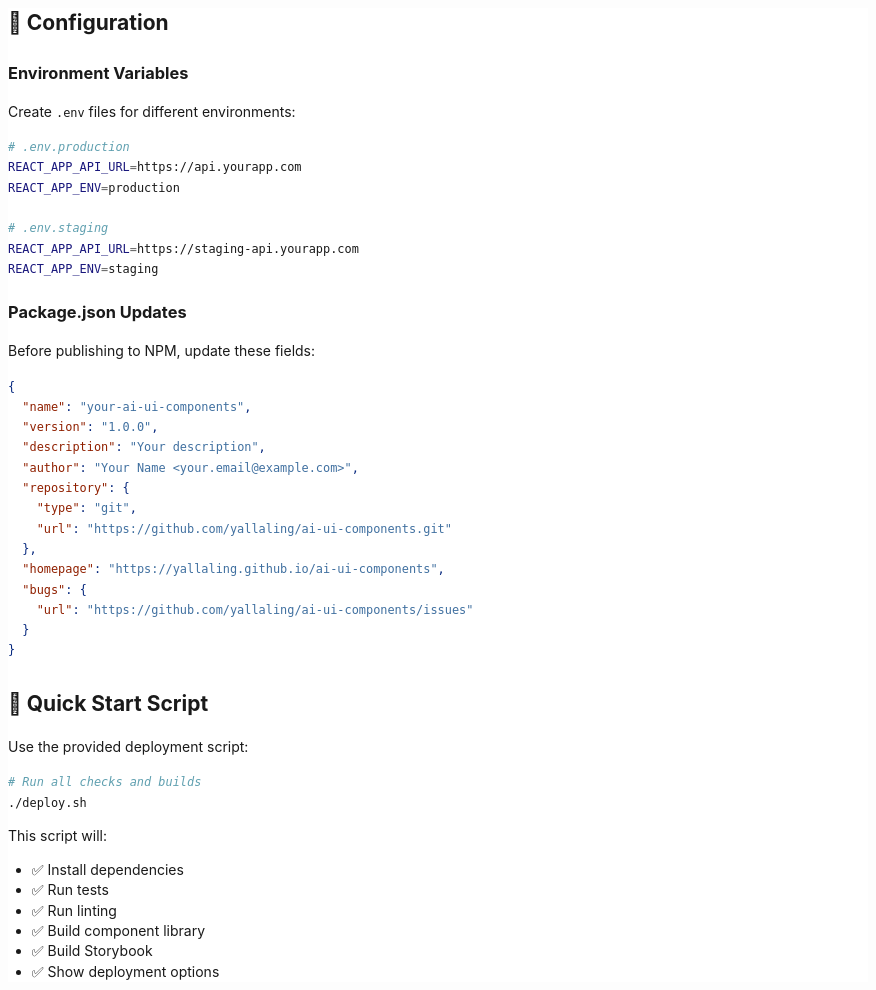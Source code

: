 ## 🔧 Configuration

### Environment Variables

Create `.env` files for different environments:

```bash
# .env.production
REACT_APP_API_URL=https://api.yourapp.com
REACT_APP_ENV=production

# .env.staging
REACT_APP_API_URL=https://staging-api.yourapp.com
REACT_APP_ENV=staging
```

### Package.json Updates

Before publishing to NPM, update these fields:

```json
{
  "name": "your-ai-ui-components",
  "version": "1.0.0",
  "description": "Your description",
  "author": "Your Name <your.email@example.com>",
  "repository": {
    "type": "git",
    "url": "https://github.com/yallaling/ai-ui-components.git"
  },
  "homepage": "https://yallaling.github.io/ai-ui-components",
  "bugs": {
    "url": "https://github.com/yallaling/ai-ui-components/issues"
  }
}
```

## 🚀 Quick Start Script

Use the provided deployment script:

```bash
# Run all checks and builds
./deploy.sh
```

This script will:
- ✅ Install dependencies
- ✅ Run tests
- ✅ Run linting
- ✅ Build component library
- ✅ Build Storybook
- ✅ Show deployment options
